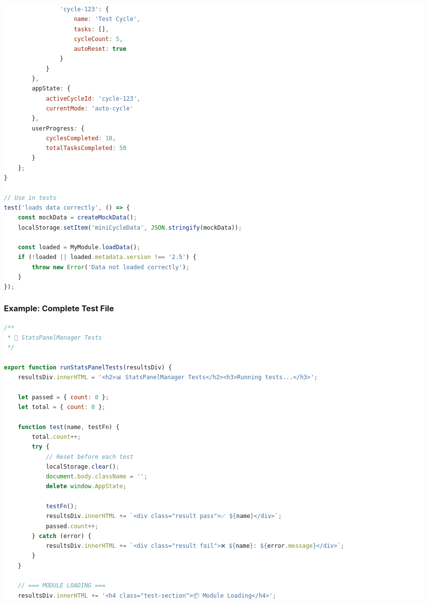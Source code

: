 ```javascript
                'cycle-123': {
                    name: 'Test Cycle',
                    tasks: [],
                    cycleCount: 5,
                    autoReset: true
                }
            }
        },
        appState: {
            activeCycleId: 'cycle-123',
            currentMode: 'auto-cycle'
        },
        userProgress: {
            cyclesCompleted: 10,
            totalTasksCompleted: 50
        }
    };
}

// Use in tests
test('loads data correctly', () => {
    const mockData = createMockData();
    localStorage.setItem('miniCycleData', JSON.stringify(mockData));

    const loaded = MyModule.loadData();
    if (!loaded || loaded.metadata.version !== '2.5') {
        throw new Error('Data not loaded correctly');
    }
});
```

### Example: Complete Test File

```javascript
/**
 * 🧪 StatsPanelManager Tests
 */

export function runStatsPanelTests(resultsDiv) {
    resultsDiv.innerHTML = '<h2>📊 StatsPanelManager Tests</h2><h3>Running tests...</h3>';

    let passed = { count: 0 };
    let total = { count: 0 };

    function test(name, testFn) {
        total.count++;
        try {
            // Reset before each test
            localStorage.clear();
            document.body.className = '';
            delete window.AppState;

            testFn();
            resultsDiv.innerHTML += `<div class="result pass">✅ ${name}</div>`;
            passed.count++;
        } catch (error) {
            resultsDiv.innerHTML += `<div class="result fail">❌ ${name}: ${error.message}</div>`;
        }
    }

    // === MODULE LOADING ===
    resultsDiv.innerHTML += '<h4 class="test-section">📦 Module Loading</h4>';

```